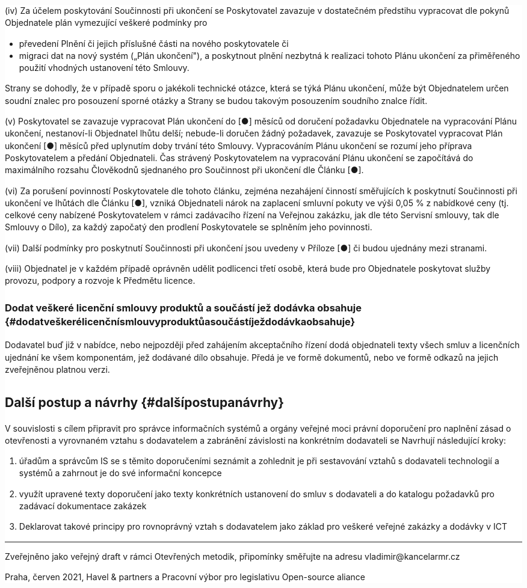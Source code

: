 \(iv\) Za účelem poskytování Součinnosti při ukončení se Poskytovatel zavazuje v dostatečném předstihu vypracovat dle pokynů Objednatele plán vymezující veškeré podmínky pro

-   převedení Plnění či jejich příslušné části na nového poskytovatele či
-   migraci dat na nový systém („Plán ukončení"), a poskytnout plnění nezbytná k realizaci tohoto Plánu ukončení za přiměřeného použití vhodných ustanovení této Smlouvy.

Strany se dohodly, že v případě sporu o jakékoli technické otázce, která se týká Plánu ukončení, může být Objednatelem určen soudní znalec pro posouzení sporné otázky a Strany se budou takovým posouzením soudního znalce řídit.

\(v\) Poskytovatel se zavazuje vypracovat Plán ukončení do \[●\] měsíců od doručení požadavku Objednatele na vypracování Plánu ukončení, nestanoví-li Objednatel lhůtu delší; nebude-li doručen žádný požadavek, zavazuje se Poskytovatel vypracovat Plán ukončení \[●\] měsíců před uplynutím doby trvání této Smlouvy. Vypracováním Plánu ukončení se rozumí jeho příprava Poskytovatelem a předání Objednateli. Čas strávený Poskytovatelem na vypracování Plánu ukončení se započítává do maximálního rozsahu Člověkodnů sjednaného pro Součinnost při ukončení dle Článku \[●\].

\(vi\) Za porušení povinností Poskytovatele dle tohoto článku, zejména nezahájení činností směřujících k poskytnutí Součinnosti při ukončení ve lhůtách dle Článku \[●\], vzniká Objednateli nárok na zaplacení smluvní pokuty ve výši 0,05 % z nabídkové ceny (tj. celkové ceny nabízené Poskytovatelem v rámci zadávacího řízení na Veřejnou zakázku, jak dle této Servisní smlouvy, tak dle Smlouvy o Dílo), za každý započatý den prodlení Poskytovatele se splněním jeho povinnosti.

\(vii\) Další podmínky pro poskytnutí Součinnosti při ukončení jsou uvedeny v Příloze \[●\] či budou ujednány mezi stranami.

\(viii\) Objednatel je v každém případě oprávněn udělit podlicenci třetí osobě, která bude pro Objednatele poskytovat služby provozu, podpory a rozvoje k Předmětu licence.

### Dodat veškeré licenční smlouvy produktů a součástí jež dodávka obsahuje {#dodatveškerélicenčnísmlouvyproduktůasoučástíježdodávkaobsahuje}

Dodavatel buď již v nabídce, nebo nejpozději před zahájením akceptačního řízení dodá objednateli texty všech smluv a licenčních ujednání ke všem komponentám, jež dodávané dílo obsahuje. Předá je ve formě dokumentů, nebo ve formě odkazů na jejich zveřejněnou platnou verzi.

## Další postup a návrhy {#dalšípostupanávrhy}

V souvislosti s cílem připravit pro správce informačních systémů a orgány veřejné moci právní doporučení pro naplnění zásad o otevřenosti a vyrovnaném vztahu s dodavatelem a zabránění závislosti na konkrétním dodavateli se Navrhují následující kroky:

1.  úřadům a správcům IS se s těmito doporučeními seznámit a zohlednit je při sestavování vztahů s dodavateli technologií a systémů a zahrnout je do své informační koncepce

2.  využít upravené texty doporučení jako texty konkrétních ustanovení do smluv s dodavateli a do katalogu požadavků pro zadávací dokumentace zakázek

3.  Deklarovat takové principy pro rovnoprávný vztah s dodavatelem jako základ pro veškeré veřejné zakázky a dodávky v ICT

------------------------------------------------------------------------

Zveřejněno jako veřejný draft v rámci Otevřených metodik, připomínky směřujte na adresu vladimir\@kancelarmr.cz

Praha, červen 2021, Havel & partners a Pracovní výbor pro legislativu Open-source aliance
